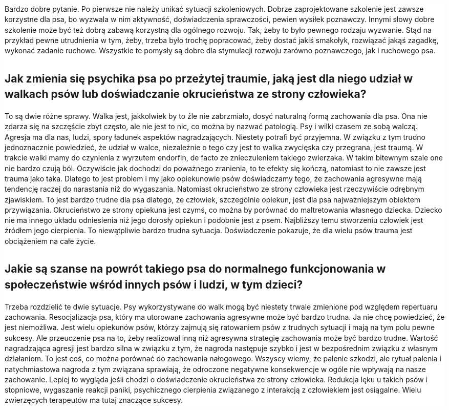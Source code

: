 Bardzo dobre pytanie. Po pierwsze nie należy unikać sytuacji
szkoleniowych. Dobrze zaprojektowane szkolenie jest zawsze korzystne dla
psa, bo wyzwala w nim aktywność, doświadczenia sprawczości, pewien
wysiłek poznawczy. Innymi słowy dobre szkolenie może być też dobrą
zabawą korzystną dla ogólnego rozwoju. Tak, żeby to było pewnego rodzaju
wyzwanie. Stąd na przykład pewne utrudnienia w tym, żeby, trzeba było
trochę popracować, żeby dostać jakiś smakołyk, rozwiązać jakąś zagadkę,
wykonać zadanie ruchowe. Wszystkie te pomysły są dobre dla stymulacji
rozwoju zarówno poznawczego, jak i ruchowego psa.

## Jak zmienia się psychika psa po przeżytej traumie, jaką jest dla niego udział w walkach psów lub doświadczanie okrucieństwa ze strony człowieka?

To są dwie różne sprawy. Walka jest, jakkolwiek by to źle nie
zabrzmiało, dosyć naturalną formą zachowania dla psa. Ona nie zdarza się
na szczęście zbyt często, ale nie jest to nic, co można by nazwać
patologią. Psy i wilki czasem ze sobą walczą. Agresja ma dla nas, ludzi,
spory ładunek aspektów nagradzających. Niestety potrafi być przyjemna. W
związku z tym trudno jednoznacznie powiedzieć, że udział w walce,
niezależnie o tego czy jest to walka zwycięska czy przegrana, jest
traumą. W trakcie walki mamy do czynienia z wyrzutem endorfin, de facto
ze znieczuleniem takiego zwierzaka. W takim bitewnym szale one nie
bardzo czują ból. Oczywiście jak dochodzi do poważnego zranienia, to te
efekty się kończą, natomiast to nie zawsze jest trauma jako taka.
Dlatego to jest problem i my jako opiekunowie psów doświadczamy tego, że
zachowania agresywne mają tendencję raczej do narastania niż do
wygaszania. Natomiast okrucieństwo ze strony człowieka jest rzeczywiście
odrębnym zjawiskiem. To jest bardzo trudne dla psa dlatego, że człowiek,
szczególnie opiekun, jest dla psa najważniejszym obiektem przywiązania.
Okrucieństwo ze strony opiekuna jest czymś, co można by porównać do
maltretowania własnego dziecka. Dziecko nie ma innego układu odniesienia
niż jego dorosły opiekun i podobnie jest z psem. Najbliższy temu
stworzeniu człowiek jest źródłem jego cierpienia. To niewątpliwie bardzo
trudna sytuacja. Doświadczenie pokazuje, że dla wielu psów trauma jest
obciążeniem na całe życie.

## Jakie są szanse na powrót takiego psa do normalnego funkcjonowania w społeczeństwie wśród innych psów i ludzi, w tym dzieci?

Trzeba rozdzielić te dwie sytuacje. Psy wykorzystywane do walk mogą być
niestety trwale zmienione pod względem repertuaru zachowania.
Resocjalizacja psa, który ma utorowane zachowania agresywne może być
bardzo trudna. Ja nie chcę powiedzieć, że jest niemożliwa. Jest wielu
opiekunów psów, którzy zajmują się ratowaniem psów z trudnych sytuacji i
mają na tym polu pewne sukcesy. Ale przeuczenie psa na to, żeby
realizował inną niż agresywna strategię zachowania może być bardzo
trudne. Wartość nagradzająca agresji jest bardzo silna w związku z tym,
że nagroda następuje szybko i jest w bezpośrednim związku z własnym
działaniem. To jest coś, co można porównać do zachowania nałogowego.
Wszyscy wiemy, że palenie szkodzi, ale rytuał palenia i natychmiastowa
nagroda z tym związana sprawiają, że odroczone negatywne konsekwencje w
ogóle nie wpływają na nasze zachowanie. Lepiej to wygląda jeśli chodzi o
doświadczenie okrucieństwa ze strony człowieka. Redukcja lęku u takich
psów i stopniowe, wygaszanie reakcji paniki, psychicznego cierpienia
związanego z interakcją z człowiekiem jest osiągalne. Wielu zwierzęcych
terapeutów ma tutaj znaczące sukcesy.
